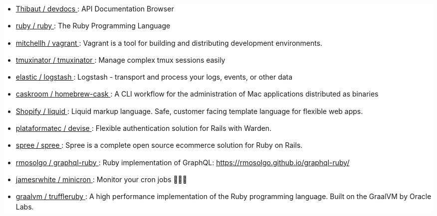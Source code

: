 * [
        Thibaut / devdocs
](https://github.com/Thibaut/devdocs): 
        API Documentation Browser
      
* [
        ruby / ruby
](https://github.com/ruby/ruby): 
        The Ruby Programming Language
      
* [
        mitchellh / vagrant
](https://github.com/mitchellh/vagrant): 
        Vagrant is a tool for building and distributing development environments.
      
* [
        tmuxinator / tmuxinator
](https://github.com/tmuxinator/tmuxinator): 
        Manage complex tmux sessions easily
      
* [
        elastic / logstash
](https://github.com/elastic/logstash): 
        Logstash - transport and process your logs, events, or other data
      
* [
        caskroom / homebrew-cask
](https://github.com/caskroom/homebrew-cask): 
        A CLI workflow for the administration of Mac applications distributed as binaries
      
* [
        Shopify / liquid
](https://github.com/Shopify/liquid): 
        Liquid markup language. Safe, customer facing template language for flexible web apps. 
      
* [
        plataformatec / devise
](https://github.com/plataformatec/devise): 
        Flexible authentication solution for Rails with Warden.
      
* [
        spree / spree
](https://github.com/spree/spree): 
        Spree is a complete open source ecommerce solution for Ruby on Rails.
      
* [
        rmosolgo / graphql-ruby
](https://github.com/rmosolgo/graphql-ruby): 
        Ruby implementation of GraphQL: https://rmosolgo.github.io/graphql-ruby/
      
* [
        jamesrwhite / minicron
](https://github.com/jamesrwhite/minicron): 
        Monitor your cron jobs 👨🏻‍💻
      
* [
        graalvm / truffleruby
](https://github.com/graalvm/truffleruby): 
        A high performance implementation of the Ruby programming language. Built on the GraalVM by Oracle Labs.
      